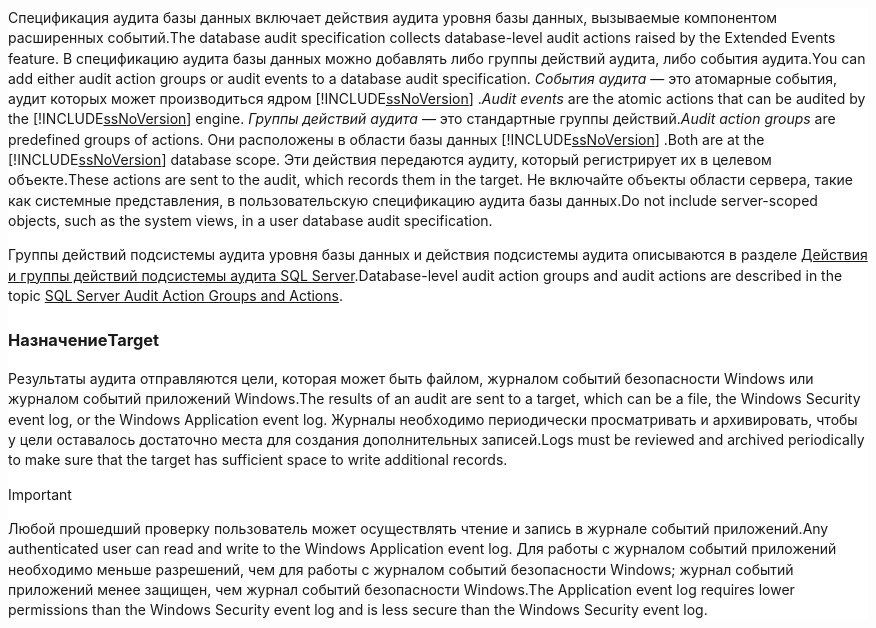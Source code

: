  <span data-ttu-id="05309-137">Спецификация аудита базы данных включает действия аудита уровня базы данных, вызываемые компонентом расширенных событий.</span><span class="sxs-lookup"><span data-stu-id="05309-137">The database audit specification collects database-level audit actions raised by the Extended Events feature.</span></span> <span data-ttu-id="05309-138">В спецификацию аудита базы данных можно добавлять либо группы действий аудита, либо события аудита.</span><span class="sxs-lookup"><span data-stu-id="05309-138">You can add either audit action groups or audit events to a database audit specification.</span></span> <span data-ttu-id="05309-139">*События аудита* — это атомарные события, аудит которых может производиться ядром [!INCLUDE[ssNoVersion](../../../includes/ssnoversion-md.md)] .</span><span class="sxs-lookup"><span data-stu-id="05309-139">*Audit events* are the atomic actions that can be audited by the [!INCLUDE[ssNoVersion](../../../includes/ssnoversion-md.md)] engine.</span></span> <span data-ttu-id="05309-140">*Группы действий аудита* — это стандартные группы действий.</span><span class="sxs-lookup"><span data-stu-id="05309-140">*Audit action groups* are predefined groups of actions.</span></span> <span data-ttu-id="05309-141">Они расположены в области базы данных [!INCLUDE[ssNoVersion](../../../includes/ssnoversion-md.md)] .</span><span class="sxs-lookup"><span data-stu-id="05309-141">Both are at the [!INCLUDE[ssNoVersion](../../../includes/ssnoversion-md.md)] database scope.</span></span> <span data-ttu-id="05309-142">Эти действия передаются аудиту, который регистрирует их в целевом объекте.</span><span class="sxs-lookup"><span data-stu-id="05309-142">These actions are sent to the audit, which records them in the target.</span></span> <span data-ttu-id="05309-143">Не включайте объекты области сервера, такие как системные представления, в пользовательскую спецификацию аудита базы данных.</span><span class="sxs-lookup"><span data-stu-id="05309-143">Do not include server-scoped objects, such as the system views, in a user database audit specification.</span></span>  
  
 <span data-ttu-id="05309-144">Группы действий подсистемы аудита уровня базы данных и действия подсистемы аудита описываются в разделе [Действия и группы действий подсистемы аудита SQL Server](sql-server-audit-action-groups-and-actions.md).</span><span class="sxs-lookup"><span data-stu-id="05309-144">Database-level audit action groups and audit actions are described in the topic [SQL Server Audit Action Groups and Actions](sql-server-audit-action-groups-and-actions.md).</span></span>  
  
### <a name="target"></a><span data-ttu-id="05309-145">Назначение</span><span class="sxs-lookup"><span data-stu-id="05309-145">Target</span></span>  
 <span data-ttu-id="05309-146">Результаты аудита отправляются цели, которая может быть файлом, журналом событий безопасности Windows или журналом событий приложений Windows.</span><span class="sxs-lookup"><span data-stu-id="05309-146">The results of an audit are sent to a target, which can be a file, the Windows Security event log, or the Windows Application event log.</span></span> <span data-ttu-id="05309-147">Журналы необходимо периодически просматривать и архивировать, чтобы у цели оставалось достаточно места для создания дополнительных записей.</span><span class="sxs-lookup"><span data-stu-id="05309-147">Logs must be reviewed and archived periodically to make sure that the target has sufficient space to write additional records.</span></span>  
  
> [!IMPORTANT]  
>  <span data-ttu-id="05309-148">Любой прошедший проверку пользователь может осуществлять чтение и запись в журнале событий приложений.</span><span class="sxs-lookup"><span data-stu-id="05309-148">Any authenticated user can read and write to the Windows Application event log.</span></span> <span data-ttu-id="05309-149">Для работы с журналом событий приложений необходимо меньше разрешений, чем для работы с журналом событий безопасности Windows; журнал событий приложений менее защищен, чем журнал событий безопасности Windows.</span><span class="sxs-lookup"><span data-stu-id="05309-149">The Application event log requires lower permissions than the Windows Security event log and is less secure than the Windows Security event log.</span></span>  
  